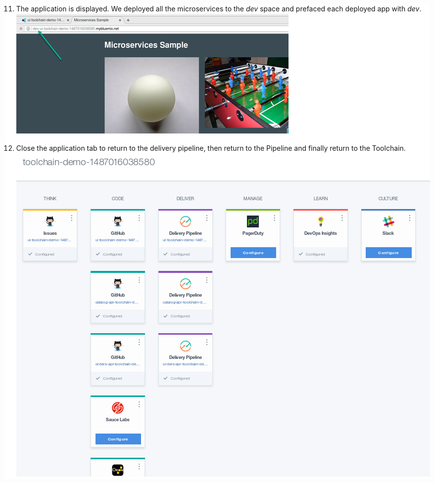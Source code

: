 11. The application is displayed. We deployed all the microservices to the _dev_ space and prefaced each deployed app with _dev_.
  ![UIPipelineDevApp](screenshots/UIPipelineDevApp.png)

12. Close the application tab to return to the delivery pipeline, then return to the Pipeline and finally return to the Toolchain.
  ![ToolchainCreated](screenshots/ToolchainCreated.png)
